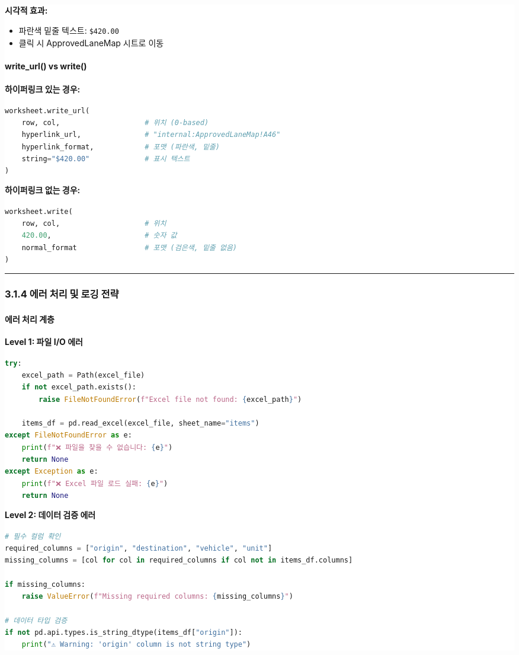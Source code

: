 **시각적 효과:**
- 파란색 밑줄 텍스트: `$420.00`
- 클릭 시 ApprovedLaneMap 시트로 이동

#### write_url() vs write()

**하이퍼링크 있는 경우:**
```python
worksheet.write_url(
    row, col,                    # 위치 (0-based)
    hyperlink_url,               # "internal:ApprovedLaneMap!A46"
    hyperlink_format,            # 포맷 (파란색, 밑줄)
    string="$420.00"             # 표시 텍스트
)
```

**하이퍼링크 없는 경우:**
```python
worksheet.write(
    row, col,                    # 위치
    420.00,                      # 숫자 값
    normal_format                # 포맷 (검은색, 밑줄 없음)
)
```

---

### 3.1.4 에러 처리 및 로깅 전략

#### 에러 처리 계층

**Level 1: 파일 I/O 에러**
```python
try:
    excel_path = Path(excel_file)
    if not excel_path.exists():
        raise FileNotFoundError(f"Excel file not found: {excel_path}")
    
    items_df = pd.read_excel(excel_file, sheet_name="items")
except FileNotFoundError as e:
    print(f"❌ 파일을 찾을 수 없습니다: {e}")
    return None
except Exception as e:
    print(f"❌ Excel 파일 로드 실패: {e}")
    return None
```

**Level 2: 데이터 검증 에러**
```python
# 필수 컬럼 확인
required_columns = ["origin", "destination", "vehicle", "unit"]
missing_columns = [col for col in required_columns if col not in items_df.columns]

if missing_columns:
    raise ValueError(f"Missing required columns: {missing_columns}")

# 데이터 타입 검증
if not pd.api.types.is_string_dtype(items_df["origin"]):
    print("⚠️ Warning: 'origin' column is not string type")
```
